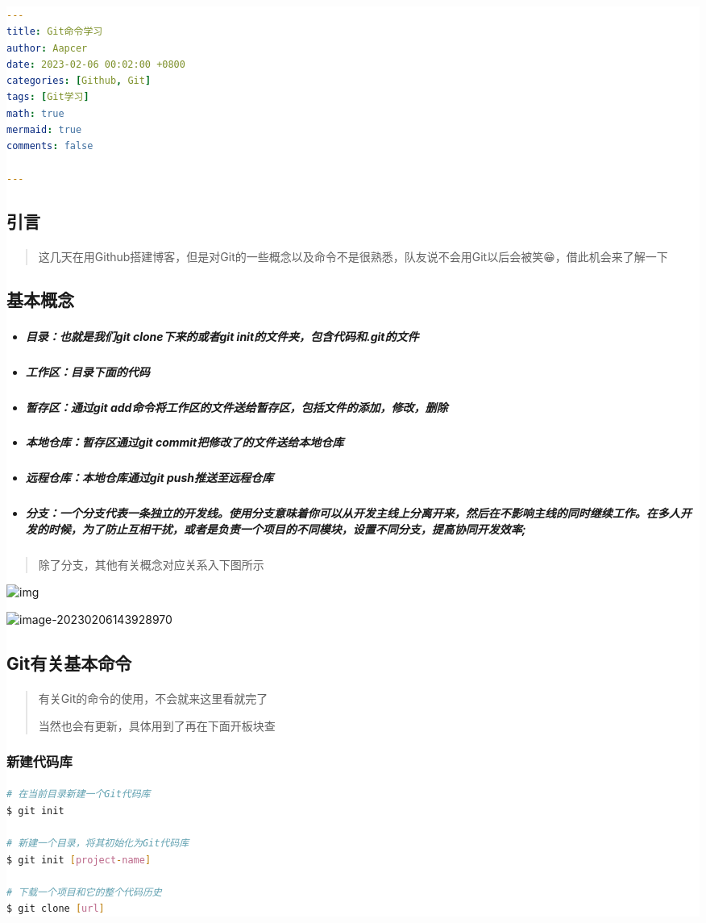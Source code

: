 ```yaml
---
title: Git命令学习
author: Aapcer
date: 2023-02-06 00:02:00 +0800
categories: [Github, Git]
tags: [Git学习]
math: true
mermaid: true
comments: false

---
```




## 引言

> 这几天在用Github搭建博客，但是对Git的一些概念以及命令不是很熟悉，队友说不会用Git以后会被笑😁，借此机会来了解一下

## 基本概念

- <h5>目录：也就是我们git clone下来的或者git init的文件夹，包含代码和.git的文件

- <h5>工作区：目录下面的代码

- <h5>暂存区：通过git add命令将工作区的文件送给暂存区，包括文件的添加，修改，删除

- <h5>本地仓库：暂存区通过git commit把修改了的文件送给本地仓库

- <h5>远程仓库：本地仓库通过git push推送至远程仓库

- <h5>分支：一个分支代表一条独立的开发线。使用分支意味着你可以从开发主线上分离开来，然后在不影响主线的同时继续工作。在多人开发的时候，为了防止互相干扰，或者是负责一个项目的不同模块，设置不同分支，提高协同开发效率;

  

> 除了分支，其他有关概念对应关系入下图所示

![img](https://img-blog.csdnimg.cn/8d73a80bd32a4ac5876c6f62c9be32e6.png)

![image-20230206143928970](/post/20230206/image-20230206143928970.png)

## Git有关基本命令

> 有关Git的命令的使用，不会就来这里看就完了
>
> 当然也会有更新，具体用到了再在下面开板块查

### 新建代码库

```bash
# 在当前目录新建一个Git代码库
$ git init

# 新建一个目录，将其初始化为Git代码库
$ git init [project-name]

# 下载一个项目和它的整个代码历史
$ git clone [url]
```
